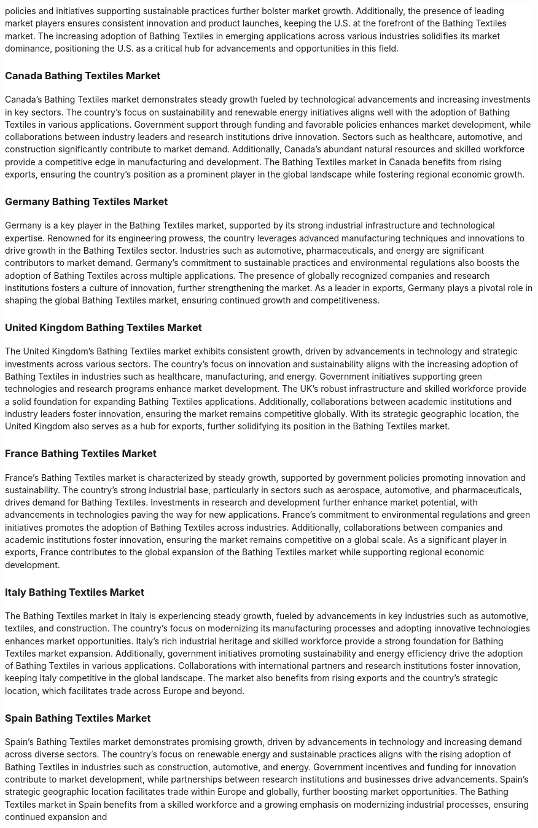 policies and initiatives supporting sustainable practices further bolster market growth. Additionally, the presence of leading market players ensures consistent innovation and product launches, keeping the U.S. at the forefront of the Bathing Textiles market. The increasing adoption of Bathing Textiles in emerging applications across various industries solidifies its market dominance, positioning the U.S. as a critical hub for advancements and opportunities in this field.</p><h3>Canada Bathing Textiles Market</h3><p>Canada&rsquo;s Bathing Textiles market demonstrates steady growth fueled by technological advancements and increasing investments in key sectors. The country&rsquo;s focus on sustainability and renewable energy initiatives aligns well with the adoption of Bathing Textiles in various applications. Government support through funding and favorable policies enhances market development, while collaborations between industry leaders and research institutions drive innovation. Sectors such as healthcare, automotive, and construction significantly contribute to market demand. Additionally, Canada&rsquo;s abundant natural resources and skilled workforce provide a competitive edge in manufacturing and development. The Bathing Textiles market in Canada benefits from rising exports, ensuring the country&rsquo;s position as a prominent player in the global landscape while fostering regional economic growth.</p><h3>Germany Bathing Textiles Market</h3><p>Germany is a key player in the Bathing Textiles market, supported by its strong industrial infrastructure and technological expertise. Renowned for its engineering prowess, the country leverages advanced manufacturing techniques and innovations to drive growth in the Bathing Textiles sector. Industries such as automotive, pharmaceuticals, and energy are significant contributors to market demand. Germany&rsquo;s commitment to sustainable practices and environmental regulations also boosts the adoption of Bathing Textiles across multiple applications. The presence of globally recognized companies and research institutions fosters a culture of innovation, further strengthening the market. As a leader in exports, Germany plays a pivotal role in shaping the global Bathing Textiles market, ensuring continued growth and competitiveness.</p><h3>United Kingdom Bathing Textiles Market</h3><p>The United Kingdom&rsquo;s Bathing Textiles market exhibits consistent growth, driven by advancements in technology and strategic investments across various sectors. The country&rsquo;s focus on innovation and sustainability aligns with the increasing adoption of Bathing Textiles in industries such as healthcare, manufacturing, and energy. Government initiatives supporting green technologies and research programs enhance market development. The UK&rsquo;s robust infrastructure and skilled workforce provide a solid foundation for expanding Bathing Textiles applications. Additionally, collaborations between academic institutions and industry leaders foster innovation, ensuring the market remains competitive globally. With its strategic geographic location, the United Kingdom also serves as a hub for exports, further solidifying its position in the Bathing Textiles market.</p><h3>France Bathing Textiles Market</h3><p>France&rsquo;s Bathing Textiles market is characterized by steady growth, supported by government policies promoting innovation and sustainability. The country&rsquo;s strong industrial base, particularly in sectors such as aerospace, automotive, and pharmaceuticals, drives demand for Bathing Textiles. Investments in research and development further enhance market potential, with advancements in technologies paving the way for new applications. France&rsquo;s commitment to environmental regulations and green initiatives promotes the adoption of Bathing Textiles across industries. Additionally, collaborations between companies and academic institutions foster innovation, ensuring the market remains competitive on a global scale. As a significant player in exports, France contributes to the global expansion of the Bathing Textiles market while supporting regional economic development.</p><h3>Italy Bathing Textiles Market</h3><p>The Bathing Textiles market in Italy is experiencing steady growth, fueled by advancements in key industries such as automotive, textiles, and construction. The country&rsquo;s focus on modernizing its manufacturing processes and adopting innovative technologies enhances market opportunities. Italy&rsquo;s rich industrial heritage and skilled workforce provide a strong foundation for Bathing Textiles market expansion. Additionally, government initiatives promoting sustainability and energy efficiency drive the adoption of Bathing Textiles in various applications. Collaborations with international partners and research institutions foster innovation, keeping Italy competitive in the global landscape. The market also benefits from rising exports and the country&rsquo;s strategic location, which facilitates trade across Europe and beyond.</p><h3>Spain Bathing Textiles Market</h3><p>Spain&rsquo;s Bathing Textiles market demonstrates promising growth, driven by advancements in technology and increasing demand across diverse sectors. The country&rsquo;s focus on renewable energy and sustainable practices aligns with the rising adoption of Bathing Textiles in industries such as construction, automotive, and energy. Government incentives and funding for innovation contribute to market development, while partnerships between research institutions and businesses drive advancements. Spain&rsquo;s strategic geographic location facilitates trade within Europe and globally, further boosting market opportunities. The Bathing Textiles market in Spain benefits from a skilled workforce and a growing emphasis on modernizing industrial processes, ensuring continued expansion and